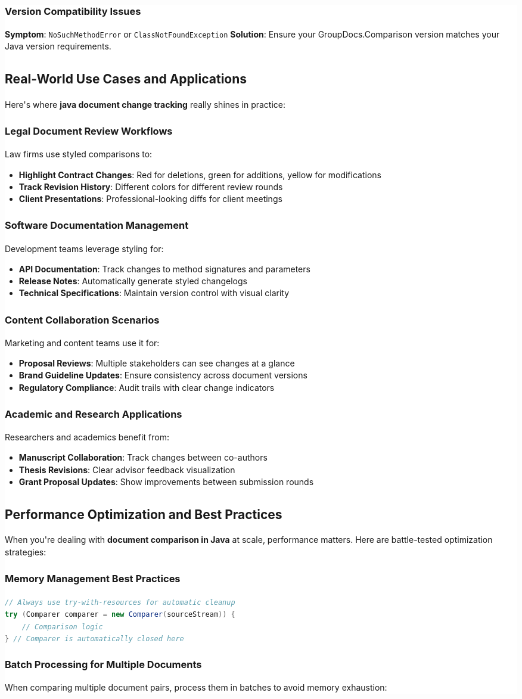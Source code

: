 ### Version Compatibility Issues
**Symptom**: `NoSuchMethodError` or `ClassNotFoundException`
**Solution**: Ensure your GroupDocs.Comparison version matches your Java version requirements.

## Real-World Use Cases and Applications

Here's where **java document change tracking** really shines in practice:

### Legal Document Review Workflows
Law firms use styled comparisons to:
- **Highlight Contract Changes**: Red for deletions, green for additions, yellow for modifications
- **Track Revision History**: Different colors for different review rounds
- **Client Presentations**: Professional-looking diffs for client meetings

### Software Documentation Management
Development teams leverage styling for:
- **API Documentation**: Track changes to method signatures and parameters
- **Release Notes**: Automatically generate styled changelogs
- **Technical Specifications**: Maintain version control with visual clarity

### Content Collaboration Scenarios
Marketing and content teams use it for:
- **Proposal Reviews**: Multiple stakeholders can see changes at a glance
- **Brand Guideline Updates**: Ensure consistency across document versions
- **Regulatory Compliance**: Audit trails with clear change indicators

### Academic and Research Applications
Researchers and academics benefit from:
- **Manuscript Collaboration**: Track changes between co-authors
- **Thesis Revisions**: Clear advisor feedback visualization
- **Grant Proposal Updates**: Show improvements between submission rounds

## Performance Optimization and Best Practices

When you're dealing with **document comparison in Java** at scale, performance matters. Here are battle-tested optimization strategies:

### Memory Management Best Practices

```java
// Always use try-with-resources for automatic cleanup
try (Comparer comparer = new Comparer(sourceStream)) {
    // Comparison logic
} // Comparer is automatically closed here
```

### Batch Processing for Multiple Documents

When comparing multiple document pairs, process them in batches to avoid memory exhaustion:
